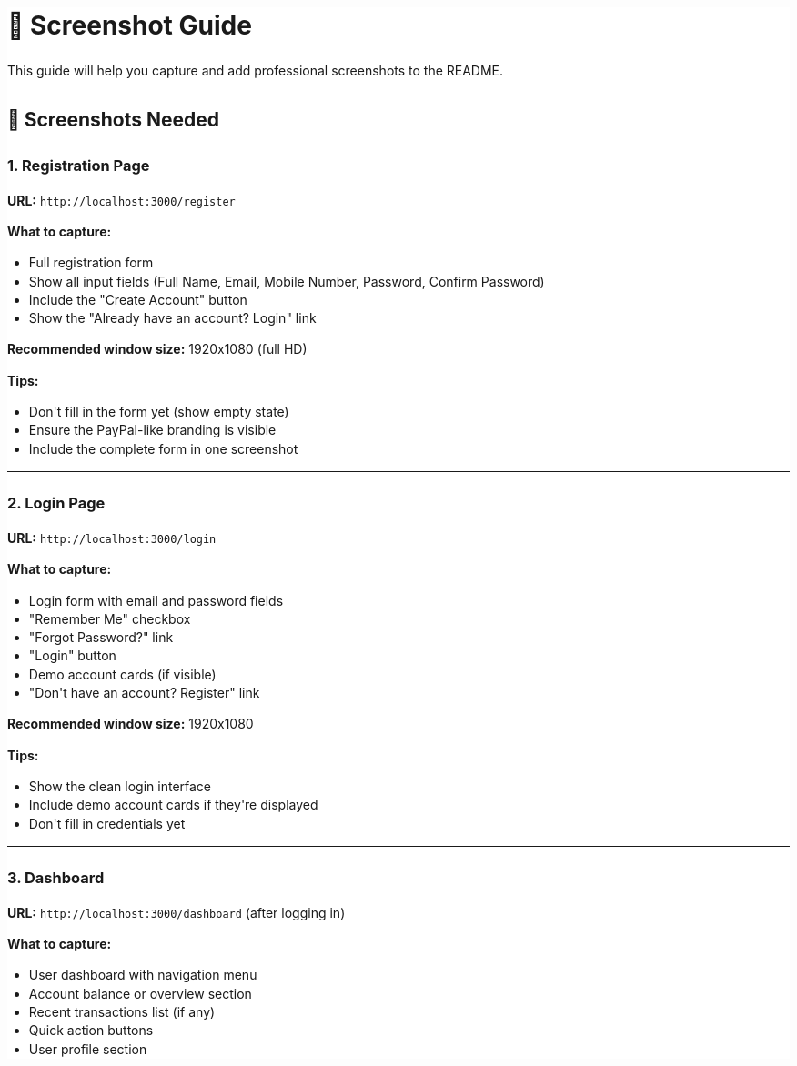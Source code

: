 # 📸 Screenshot Guide

This guide will help you capture and add professional screenshots to the README.

## 🎯 Screenshots Needed

### 1. Registration Page
**URL:** `http://localhost:3000/register`

**What to capture:**
- Full registration form
- Show all input fields (Full Name, Email, Mobile Number, Password, Confirm Password)
- Include the "Create Account" button
- Show the "Already have an account? Login" link

**Recommended window size:** 1920x1080 (full HD)

**Tips:**
- Don't fill in the form yet (show empty state)
- Ensure the PayPal-like branding is visible
- Include the complete form in one screenshot

---

### 2. Login Page
**URL:** `http://localhost:3000/login`

**What to capture:**
- Login form with email and password fields
- "Remember Me" checkbox
- "Forgot Password?" link
- "Login" button
- Demo account cards (if visible)
- "Don't have an account? Register" link

**Recommended window size:** 1920x1080

**Tips:**
- Show the clean login interface
- Include demo account cards if they're displayed
- Don't fill in credentials yet

---

### 3. Dashboard
**URL:** `http://localhost:3000/dashboard` (after logging in)

**What to capture:**
- User dashboard with navigation menu
- Account balance or overview section
- Recent transactions list (if any)
- Quick action buttons
- User profile section
